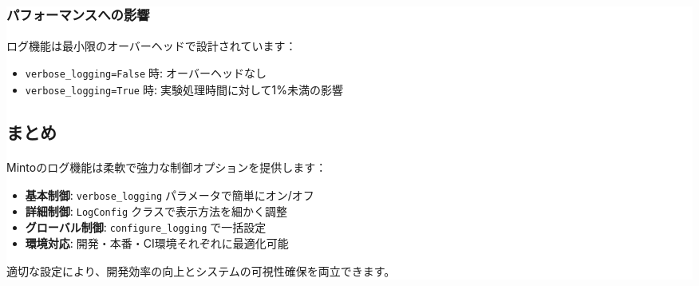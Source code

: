 ### パフォーマンスへの影響

ログ機能は最小限のオーバーヘッドで設計されています：
- `verbose_logging=False` 時: オーバーヘッドなし
- `verbose_logging=True` 時: 実験処理時間に対して1%未満の影響

## まとめ

Mintoのログ機能は柔軟で強力な制御オプションを提供します：

- **基本制御**: `verbose_logging` パラメータで簡単にオン/オフ
- **詳細制御**: `LogConfig` クラスで表示方法を細かく調整
- **グローバル制御**: `configure_logging` で一括設定
- **環境対応**: 開発・本番・CI環境それぞれに最適化可能

適切な設定により、開発効率の向上とシステムの可視性確保を両立できます。
